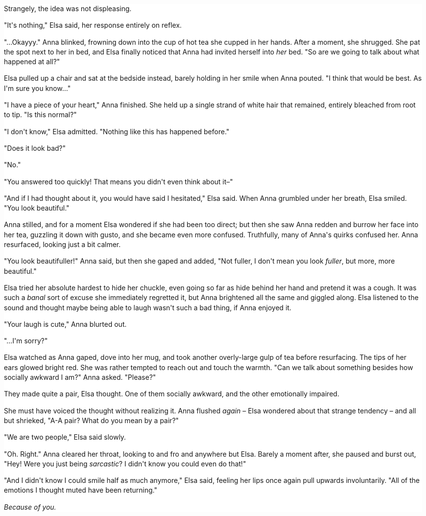 Strangely, the idea was not displeasing.

"It's nothing," Elsa said, her response entirely on reflex.

"…Okayyy." Anna blinked, frowning down into the cup of hot tea she cupped in her hands. After a moment, she shrugged. She pat the spot next to her in bed, and Elsa finally noticed that Anna had invited herself into _her_ bed. "So are we going to talk about what happened at all?"

Elsa pulled up a chair and sat at the bedside instead, barely holding in her smile when Anna pouted. "I think that would be best. As I'm sure you know…"

"I have a piece of your heart," Anna finished. She held up a single strand of white hair that remained, entirely bleached from root to tip. "Is this normal?"

"I don't know," Elsa admitted. "Nothing like this has happened before."

"Does it look bad?"

"No."

"You answered too quickly! That means you didn't even think about it–"

"And if I had thought about it, you would have said I hesitated," Elsa said. When Anna grumbled under her breath, Elsa smiled. "You look beautiful."

Anna stilled, and for a moment Elsa wondered if she had been too direct; but then she saw Anna redden and burrow her face into her tea, guzzling it down with gusto, and she became even more confused. Truthfully, many of Anna's quirks confused her. Anna resurfaced, looking just a bit calmer.

"You look beautifuller!" Anna said, but then she gaped and added, "Not fuller, I don't mean you look _fuller_, but more, more beautiful."

Elsa tried her absolute hardest to hide her chuckle, even going so far as hide behind her hand and pretend it was a cough. It was such a _banal_ sort of excuse she immediately regretted it, but Anna brightened all the same and giggled along. Elsa listened to the sound and thought maybe being able to laugh wasn't such a bad thing, if Anna enjoyed it.

"Your laugh is cute," Anna blurted out.

"…I'm sorry?"

Elsa watched as Anna gaped, dove into her mug, and took another overly-large gulp of tea before resurfacing. The tips of her ears glowed bright red. She was rather tempted to reach out and touch the warmth. "Can we talk about something besides how socially awkward I am?" Anna asked. "Please?"

They made quite a pair, Elsa thought. One of them socially awkward, and the other emotionally impaired.

She must have voiced the thought without realizing it. Anna flushed _again_ – Elsa wondered about that strange tendency – and all but shrieked, "A-A pair? What do you mean by a pair?"

"We are two people," Elsa said slowly.

"Oh. Right." Anna cleared her throat, looking to and fro and anywhere but Elsa. Barely a moment after, she paused and burst out, "Hey! Were you just being _sarcastic_? I didn't know you could even do that!"

"And I didn't know I could smile half as much anymore," Elsa said, feeling her lips once again pull upwards involuntarily. "All of the emotions I thought muted have been returning."

_Because of you._
